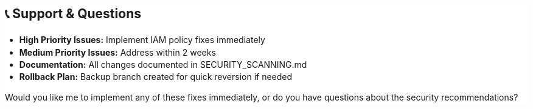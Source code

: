 ## 📞 Support & Questions

- **High Priority Issues:** Implement IAM policy fixes immediately
- **Medium Priority Issues:** Address within 2 weeks  
- **Documentation:** All changes documented in SECURITY_SCANNING.md
- **Rollback Plan:** Backup branch created for quick reversion if needed

Would you like me to implement any of these fixes immediately, or do you have questions about the security recommendations?